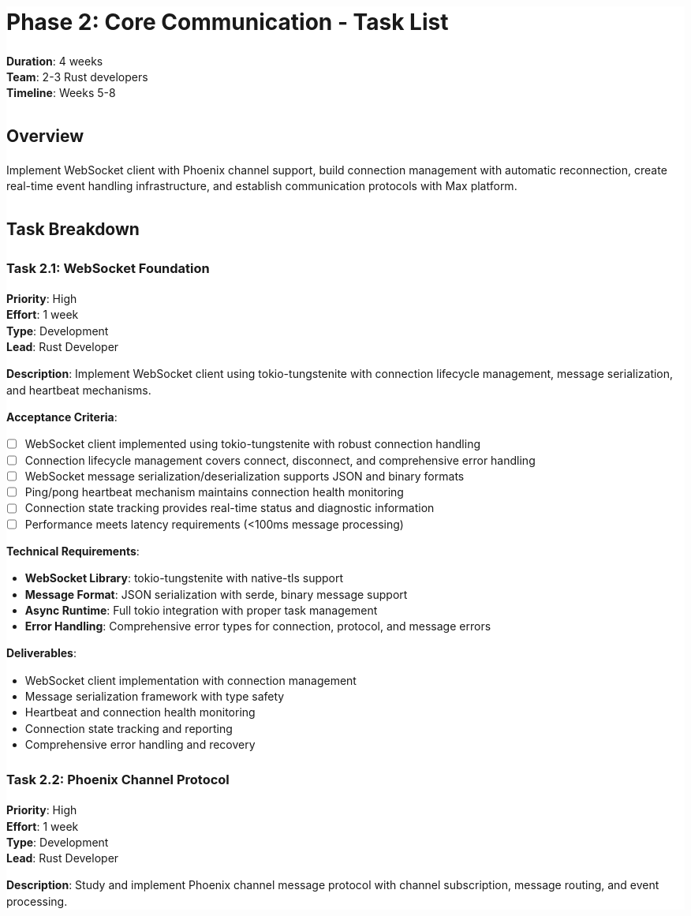 # Phase 2: Core Communication - Task List

**Duration**: 4 weeks  
**Team**: 2-3 Rust developers  
**Timeline**: Weeks 5-8  

## Overview

Implement WebSocket client with Phoenix channel support, build connection management with automatic reconnection, create real-time event handling infrastructure, and establish communication protocols with Max platform.

## Task Breakdown

### Task 2.1: WebSocket Foundation
**Priority**: High  
**Effort**: 1 week  
**Type**: Development  
**Lead**: Rust Developer  

**Description**: Implement WebSocket client using tokio-tungstenite with connection lifecycle management, message serialization, and heartbeat mechanisms.

**Acceptance Criteria**:
- [ ] WebSocket client implemented using tokio-tungstenite with robust connection handling
- [ ] Connection lifecycle management covers connect, disconnect, and comprehensive error handling
- [ ] WebSocket message serialization/deserialization supports JSON and binary formats
- [ ] Ping/pong heartbeat mechanism maintains connection health monitoring
- [ ] Connection state tracking provides real-time status and diagnostic information
- [ ] Performance meets latency requirements (<100ms message processing)

**Technical Requirements**:
- **WebSocket Library**: tokio-tungstenite with native-tls support
- **Message Format**: JSON serialization with serde, binary message support
- **Async Runtime**: Full tokio integration with proper task management
- **Error Handling**: Comprehensive error types for connection, protocol, and message errors

**Deliverables**:
- WebSocket client implementation with connection management
- Message serialization framework with type safety
- Heartbeat and connection health monitoring
- Connection state tracking and reporting
- Comprehensive error handling and recovery

### Task 2.2: Phoenix Channel Protocol
**Priority**: High  
**Effort**: 1 week  
**Type**: Development  
**Lead**: Rust Developer  

**Description**: Study and implement Phoenix channel message protocol with channel subscription, message routing, and event processing.
